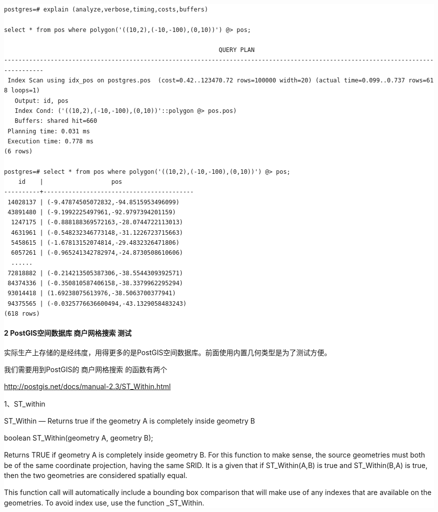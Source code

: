 ```    
postgres=# explain (analyze,verbose,timing,costs,buffers)     
    
select * from pos where polygon('((10,2),(-10,-100),(0,10))') @> pos;    
    
                                                            QUERY PLAN                                                                 
-----------------------------------------------------------------------------------------------------------------------------------    
 Index Scan using idx_pos on postgres.pos  (cost=0.42..123470.72 rows=100000 width=20) (actual time=0.099..0.737 rows=618 loops=1)    
   Output: id, pos    
   Index Cond: ('((10,2),(-10,-100),(0,10))'::polygon @> pos.pos)    
   Buffers: shared hit=660    
 Planning time: 0.031 ms    
 Execution time: 0.778 ms    
(6 rows)    
    
postgres=# select * from pos where polygon('((10,2),(-10,-100),(0,10))') @> pos;    
    id    |                   pos                        
----------+------------------------------------------    
 14028137 | (-9.47874505072832,-94.8515953496099)    
 43891480 | (-9.1992225497961,-92.9797394201159)    
  1247175 | (-0.888188369572163,-28.0744722113013)    
  4631961 | (-0.548232346773148,-31.1226723715663)    
  5458615 | (-1.67813152074814,-29.4832326471806)    
  6057261 | (-0.965241342782974,-24.8730508610606)    
  ......    
 72818882 | (-0.214213505387306,-38.5544309392571)    
 84374336 | (-0.350810587406158,-38.3379962295294)    
 93014418 | (1.69238075613976,-38.5063700377941)    
 94375565 | (-0.0325776636600494,-43.1329058483243)    
(618 rows)    
```    
    
#### 2 PostGIS空间数据库 商户网格搜索 测试  
实际生产上存储的是经纬度，用得更多的是PostGIS空间数据库。前面使用内置几何类型是为了测试方便。  
  
我们需要用到PostGIS的 商户网格搜索 的函数有两个  
  
http://postgis.net/docs/manual-2.3/ST_Within.html  
  
1、ST_within  
  
ST_Within — Returns true if the geometry A is completely inside geometry B  
  
boolean ST_Within(geometry A, geometry B);  
  
Returns TRUE if geometry A is completely inside geometry B. For this function to make sense, the source geometries must both be of the same coordinate projection, having the same SRID. It is a given that if ST_Within(A,B) is true and ST_Within(B,A) is true, then the two geometries are considered spatially equal.  
  
This function call will automatically include a bounding box comparison that will make use of any indexes that are available on the geometries. To avoid index use, use the function _ST_Within.  
  